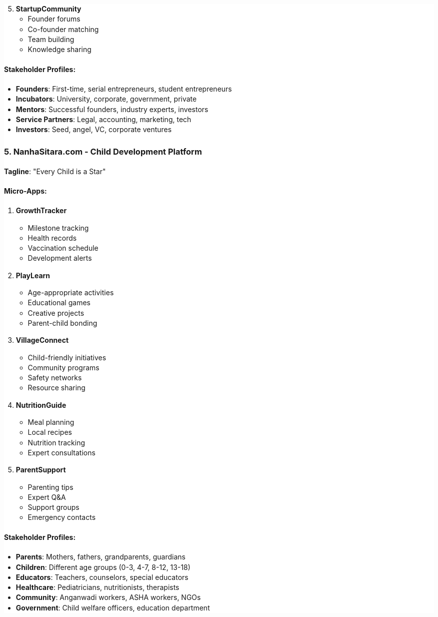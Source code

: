 5. **StartupCommunity**
   - Founder forums
   - Co-founder matching
   - Team building
   - Knowledge sharing

#### Stakeholder Profiles:

- **Founders**: First-time, serial entrepreneurs, student entrepreneurs
- **Incubators**: University, corporate, government, private
- **Mentors**: Successful founders, industry experts, investors
- **Service Partners**: Legal, accounting, marketing, tech
- **Investors**: Seed, angel, VC, corporate ventures

### 5. NanhaSitara.com - Child Development Platform

**Tagline**: "Every Child is a Star"

#### Micro-Apps:

1. **GrowthTracker**
   - Milestone tracking
   - Health records
   - Vaccination schedule
   - Development alerts

2. **PlayLearn**
   - Age-appropriate activities
   - Educational games
   - Creative projects
   - Parent-child bonding

3. **VillageConnect**
   - Child-friendly initiatives
   - Community programs
   - Safety networks
   - Resource sharing

4. **NutritionGuide**
   - Meal planning
   - Local recipes
   - Nutrition tracking
   - Expert consultations

5. **ParentSupport**
   - Parenting tips
   - Expert Q&A
   - Support groups
   - Emergency contacts

#### Stakeholder Profiles:

- **Parents**: Mothers, fathers, grandparents, guardians
- **Children**: Different age groups (0-3, 4-7, 8-12, 13-18)
- **Educators**: Teachers, counselors, special educators
- **Healthcare**: Pediatricians, nutritionists, therapists
- **Community**: Anganwadi workers, ASHA workers, NGOs
- **Government**: Child welfare officers, education department

